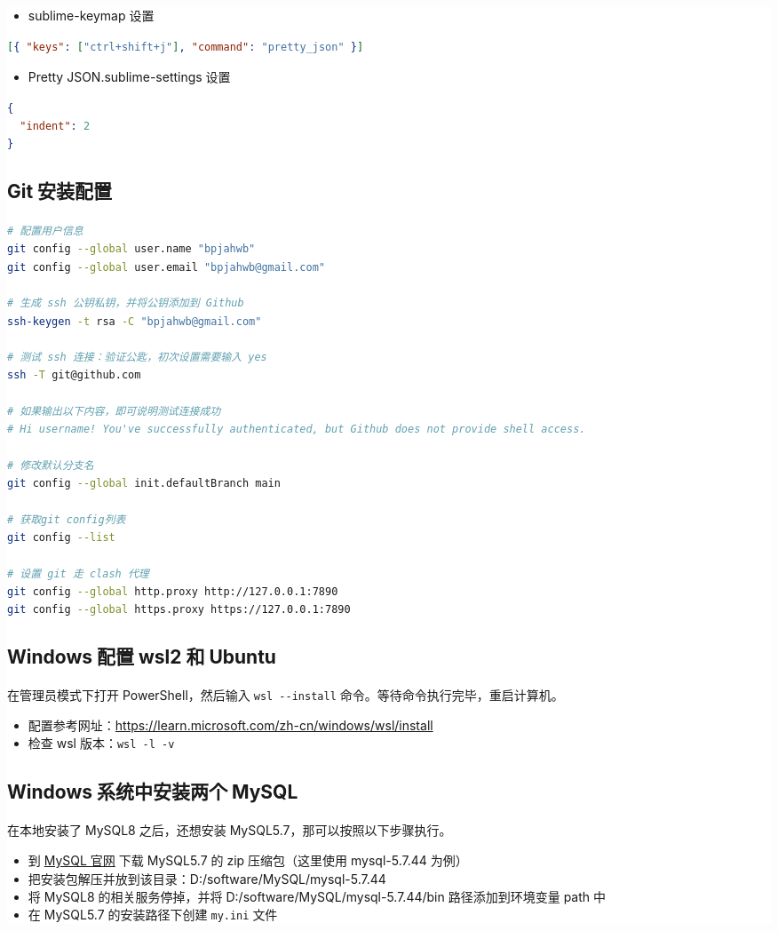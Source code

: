 - sublime-keymap 设置

```json
[{ "keys": ["ctrl+shift+j"], "command": "pretty_json" }]
```

- Pretty JSON.sublime-settings 设置

```json
{
  "indent": 2
}
```

## Git 安装配置

```sh
# 配置用户信息
git config --global user.name "bpjahwb"
git config --global user.email "bpjahwb@gmail.com"

# 生成 ssh 公钥私钥，并将公钥添加到 Github
ssh-keygen -t rsa -C "bpjahwb@gmail.com"

# 测试 ssh 连接：验证公匙，初次设置需要输入 yes
ssh -T git@github.com

# 如果输出以下内容，即可说明测试连接成功
# Hi username! You've successfully authenticated, but Github does not provide shell access.

# 修改默认分支名
git config --global init.defaultBranch main

# 获取git config列表
git config --list

# 设置 git 走 clash 代理
git config --global http.proxy http://127.0.0.1:7890
git config --global https.proxy https://127.0.0.1:7890
```

## Windows 配置 wsl2 和 Ubuntu

在管理员模式下打开 PowerShell，然后输入 `wsl --install` 命令。等待命令执行完毕，重启计算机。

- 配置参考网址：https://learn.microsoft.com/zh-cn/windows/wsl/install
- 检查 wsl 版本：`wsl -l -v`

## Windows 系统中安装两个 MySQL

在本地安装了 MySQL8 之后，还想安装 MySQL5.7，那可以按照以下步骤执行。

- 到 [MySQL 官网](https://downloads.mysql.com/archives/community/) 下载 MySQL5.7 的 zip 压缩包（这里使用 mysql-5.7.44 为例）
- 把安装包解压并放到该目录：D:/software/MySQL/mysql-5.7.44
- 将 MySQL8 的相关服务停掉，并将 D:/software/MySQL/mysql-5.7.44/bin 路径添加到环境变量 path 中
- 在 MySQL5.7 的安装路径下创建 `my.ini` 文件
